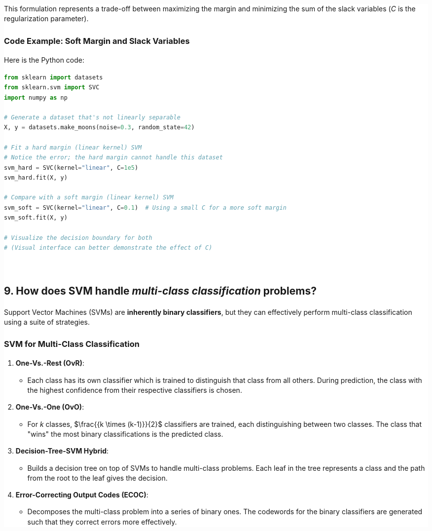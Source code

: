 This formulation represents a trade-off between maximizing the margin and minimizing the sum of the slack variables ($C$ is the regularization parameter).

### Code Example: Soft Margin and Slack Variables

Here is the Python code:

```python
from sklearn import datasets
from sklearn.svm import SVC
import numpy as np

# Generate a dataset that's not linearly separable
X, y = datasets.make_moons(noise=0.3, random_state=42)

# Fit a hard margin (linear kernel) SVM
# Notice the error; the hard margin cannot handle this dataset
svm_hard = SVC(kernel="linear", C=1e5)
svm_hard.fit(X, y)

# Compare with a soft margin (linear kernel) SVM
svm_soft = SVC(kernel="linear", C=0.1)  # Using a small C for a more soft margin
svm_soft.fit(X, y)

# Visualize the decision boundary for both
# (Visual interface can better demonstrate the effect of C)
```
<br>

## 9. How does SVM handle _multi-class classification_ problems?

Support Vector Machines (SVMs) are **inherently binary classifiers**, but they can effectively perform multi-class classification using a suite of strategies.

### SVM for Multi-Class Classification

1. **One-Vs.-Rest (OvR)**:

    - Each class has its own classifier which is trained to distinguish that class from all others. During prediction, the class with the highest confidence from their respective classifiers is chosen.

2. **One-Vs.-One (OvO)**:

    - For $k$ classes, $\frac{{k \times (k-1)}}{2}$ classifiers are trained, each distinguishing between two classes. The class that "wins" the most binary classifications is the predicted class.

3. **Decision-Tree-SVM Hybrid**:

    - Builds a decision tree on top of SVMs to handle multi-class problems. Each leaf in the tree represents a class and the path from the root to the leaf gives the decision.
 
4. **Error-Correcting Output Codes (ECOC)**:

    - Decomposes the multi-class problem into a series of binary ones. The codewords for the binary classifiers are generated such that they correct errors more effectively.
